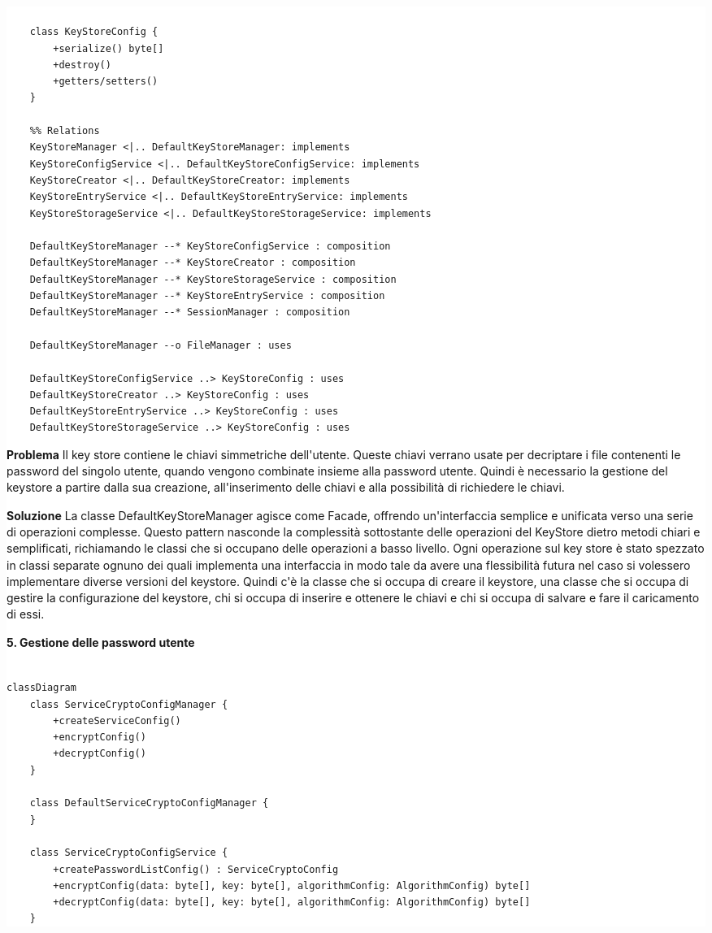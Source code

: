 ```mermaid

    class KeyStoreConfig {
        +serialize() byte[]
        +destroy()
        +getters/setters()
    }

    %% Relations
    KeyStoreManager <|.. DefaultKeyStoreManager: implements
    KeyStoreConfigService <|.. DefaultKeyStoreConfigService: implements
    KeyStoreCreator <|.. DefaultKeyStoreCreator: implements
    KeyStoreEntryService <|.. DefaultKeyStoreEntryService: implements
    KeyStoreStorageService <|.. DefaultKeyStoreStorageService: implements

    DefaultKeyStoreManager --* KeyStoreConfigService : composition
    DefaultKeyStoreManager --* KeyStoreCreator : composition
    DefaultKeyStoreManager --* KeyStoreStorageService : composition
    DefaultKeyStoreManager --* KeyStoreEntryService : composition
    DefaultKeyStoreManager --* SessionManager : composition

    DefaultKeyStoreManager --o FileManager : uses

    DefaultKeyStoreConfigService ..> KeyStoreConfig : uses
    DefaultKeyStoreCreator ..> KeyStoreConfig : uses
    DefaultKeyStoreEntryService ..> KeyStoreConfig : uses
    DefaultKeyStoreStorageService ..> KeyStoreConfig : uses

```

**Problema**
Il key store contiene le chiavi simmetriche dell'utente. Queste chiavi verrano usate per decriptare i file contenenti le password del singolo utente, quando vengono combinate insieme alla password utente. Quindi è necessario la gestione del keystore a partire dalla sua creazione, all'inserimento delle chiavi e alla possibilità di richiedere le chiavi.

**Soluzione**
La classe DefaultKeyStoreManager agisce come Facade, offrendo un'interfaccia semplice e unificata verso una serie di operazioni complesse. Questo pattern nasconde la complessità sottostante delle operazioni del KeyStore dietro metodi chiari e semplificati, richiamando le classi che si occupano delle operazioni a basso livello.
Ogni operazione sul key store è stato spezzato in classi separate ognuno dei quali implementa una interfaccia in modo tale da avere una flessibilità futura nel caso si volessero implementare diverse versioni del keystore. Quindi c'è la classe che si occupa di creare il keystore, una classe che si occupa di gestire la configurazione del keystore, chi si occupa di inserire e ottenere le chiavi e chi si occupa di salvare e fare il caricamento di essi.


**5. Gestione delle password utente**
```mermaid

classDiagram
    class ServiceCryptoConfigManager {
        +createServiceConfig()
        +encryptConfig()
        +decryptConfig()
    }
    
    class DefaultServiceCryptoConfigManager {
    }
    
    class ServiceCryptoConfigService {
        +createPasswordListConfig() : ServiceCryptoConfig
        +encryptConfig(data: byte[], key: byte[], algorithmConfig: AlgorithmConfig) byte[]
        +decryptConfig(data: byte[], key: byte[], algorithmConfig: AlgorithmConfig) byte[]
    }
```